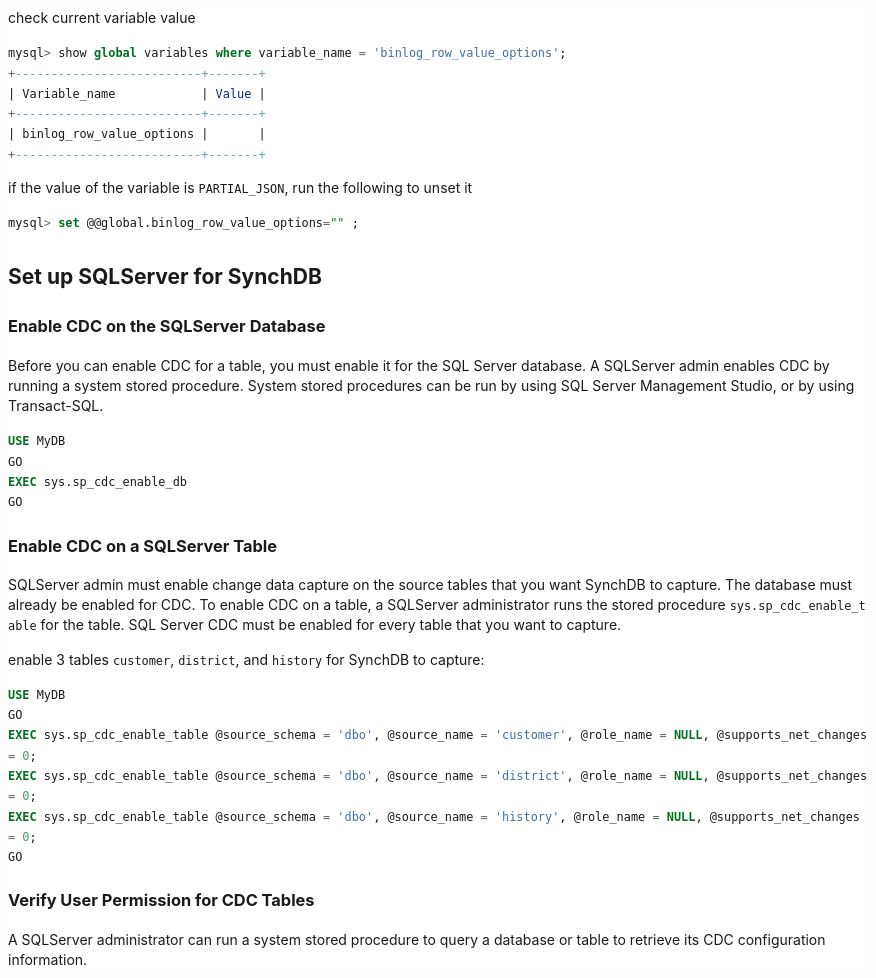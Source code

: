 check current variable value
```sql
mysql> show global variables where variable_name = 'binlog_row_value_options';
+--------------------------+-------+
| Variable_name            | Value |
+--------------------------+-------+
| binlog_row_value_options |       |
+--------------------------+-------+
```

if the value of the variable is `PARTIAL_JSON`, run the following to unset it
```sql
mysql> set @@global.binlog_row_value_options="" ;
```


## Set up SQLServer for SynchDB

### Enable CDC on the SQLServer Database
Before you can enable CDC for a table, you must enable it for the SQL Server database. A SQLServer admin enables CDC by running a system stored procedure. System stored procedures can be run by using SQL Server Management Studio, or by using Transact-SQL.

```sql
USE MyDB
GO
EXEC sys.sp_cdc_enable_db
GO
```

### Enable CDC on a SQLServer Table
SQLServer admin must enable change data capture on the source tables that you want SynchDB to capture. The database must already be enabled for CDC. To enable CDC on a table, a SQLServer administrator runs the stored procedure `sys.sp_cdc_enable_table` for the table. SQL Server CDC must be enabled for every table that you want to capture.

enable 3 tables `customer`, `district`, and `history` for SynchDB to capture:

```sql
USE MyDB
GO
EXEC sys.sp_cdc_enable_table @source_schema = 'dbo', @source_name = 'customer', @role_name = NULL, @supports_net_changes = 0;
EXEC sys.sp_cdc_enable_table @source_schema = 'dbo', @source_name = 'district', @role_name = NULL, @supports_net_changes = 0;
EXEC sys.sp_cdc_enable_table @source_schema = 'dbo', @source_name = 'history', @role_name = NULL, @supports_net_changes = 0;
GO
```

### Verify User Permission for CDC Tables
A SQLServer administrator can run a system stored procedure to query a database or table to retrieve its CDC configuration information. 
